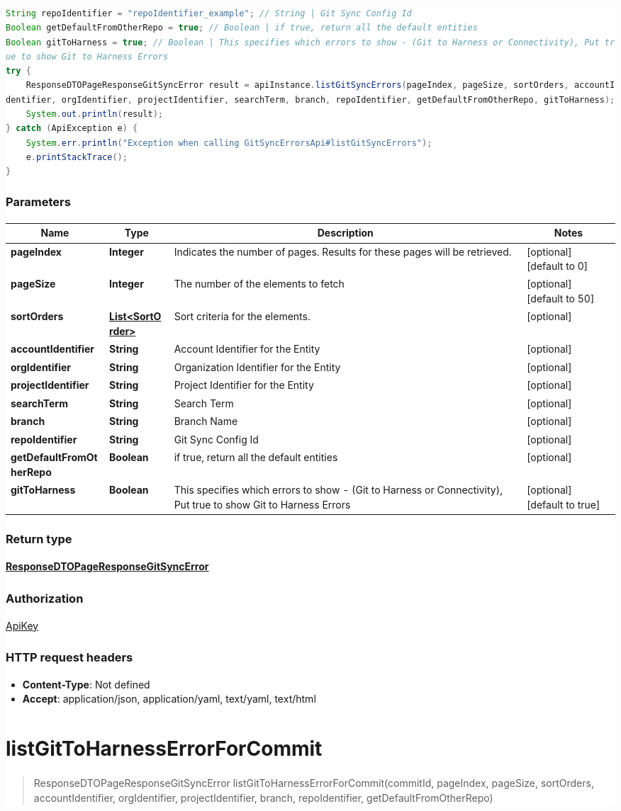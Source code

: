 ```java
String repoIdentifier = "repoIdentifier_example"; // String | Git Sync Config Id
Boolean getDefaultFromOtherRepo = true; // Boolean | if true, return all the default entities
Boolean gitToHarness = true; // Boolean | This specifies which errors to show - (Git to Harness or Connectivity), Put true to show Git to Harness Errors
try {
    ResponseDTOPageResponseGitSyncError result = apiInstance.listGitSyncErrors(pageIndex, pageSize, sortOrders, accountIdentifier, orgIdentifier, projectIdentifier, searchTerm, branch, repoIdentifier, getDefaultFromOtherRepo, gitToHarness);
    System.out.println(result);
} catch (ApiException e) {
    System.err.println("Exception when calling GitSyncErrorsApi#listGitSyncErrors");
    e.printStackTrace();
}
```

### Parameters

Name | Type | Description  | Notes
------------- | ------------- | ------------- | -------------
 **pageIndex** | **Integer**| Indicates the number of pages. Results for these pages will be retrieved. | [optional] [default to 0]
 **pageSize** | **Integer**| The number of the elements to fetch | [optional] [default to 50]
 **sortOrders** | [**List&lt;SortOrder&gt;**](SortOrder.md)| Sort criteria for the elements. | [optional]
 **accountIdentifier** | **String**| Account Identifier for the Entity | [optional]
 **orgIdentifier** | **String**| Organization Identifier for the Entity | [optional]
 **projectIdentifier** | **String**| Project Identifier for the Entity | [optional]
 **searchTerm** | **String**| Search Term | [optional]
 **branch** | **String**| Branch Name | [optional]
 **repoIdentifier** | **String**| Git Sync Config Id | [optional]
 **getDefaultFromOtherRepo** | **Boolean**| if true, return all the default entities | [optional]
 **gitToHarness** | **Boolean**| This specifies which errors to show - (Git to Harness or Connectivity), Put true to show Git to Harness Errors | [optional] [default to true]

### Return type

[**ResponseDTOPageResponseGitSyncError**](ResponseDTOPageResponseGitSyncError.md)

### Authorization

[ApiKey](../README.md#ApiKey)

### HTTP request headers

 - **Content-Type**: Not defined
 - **Accept**: application/json, application/yaml, text/yaml, text/html

<a name="listGitToHarnessErrorForCommit"></a>
# **listGitToHarnessErrorForCommit**
> ResponseDTOPageResponseGitSyncError listGitToHarnessErrorForCommit(commitId, pageIndex, pageSize, sortOrders, accountIdentifier, orgIdentifier, projectIdentifier, branch, repoIdentifier, getDefaultFromOtherRepo)
